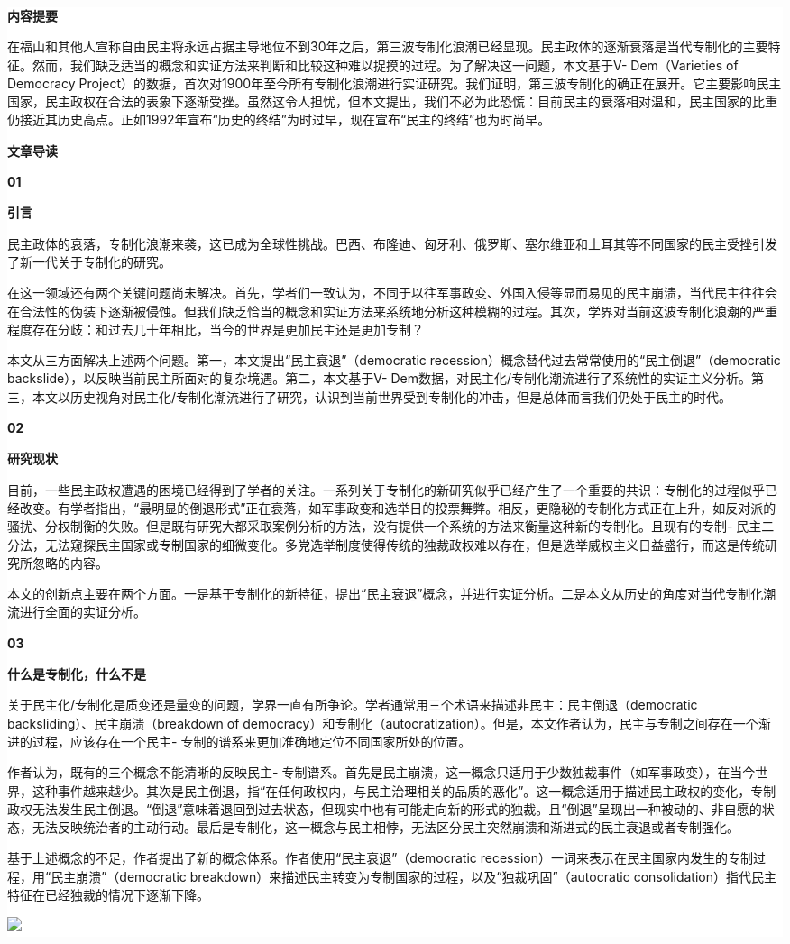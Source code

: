  **内容提要**

在福山和其他人宣称自由民主将永远占据主导地位不到30年之后，第三波专制化浪潮已经显现。民主政体的逐渐衰落是当代专制化的主要特征。然而，我们缺乏适当的概念和实证方法来判断和比较这种难以捉摸的过程。为了解决这一问题，本文基于V-
Dem（Varieties of Democracy
Project）的数据，首次对1900年至今所有专制化浪潮进行实证研究。我们证明，第三波专制化的确正在展开。它主要影响民主国家，民主政权在合法的表象下逐渐受挫。虽然这令人担忧，但本文提出，我们不必为此恐慌：目前民主的衰落相对温和，民主国家的比重仍接近其历史高点。正如1992年宣布“历史的终结”为时过早，现在宣布“民主的终结”也为时尚早。

  

 **文章导读**

 **01**

 **引言**

民主政体的衰落，专制化浪潮来袭，这已成为全球性挑战。巴西、布隆迪、匈牙利、俄罗斯、塞尔维亚和土耳其等不同国家的民主受挫引发了新一代关于专制化的研究。

在这一领域还有两个关键问题尚未解决。首先，学者们一致认为，不同于以往军事政变、外国入侵等显而易见的民主崩溃，当代民主往往会在合法性的伪装下逐渐被侵蚀。但我们缺乏恰当的概念和实证方法来系统地分析这种模糊的过程。其次，学界对当前这波专制化浪潮的严重程度存在分歧：和过去几十年相比，当今的世界是更加民主还是更加专制？

本文从三方面解决上述两个问题。第一，本文提出“民主衰退”（democratic recession）概念替代过去常常使用的“民主倒退”（democratic
backslide），以反映当前民主所面对的复杂境遇。第二，本文基于V-
Dem数据，对民主化/专制化潮流进行了系统性的实证主义分析。第三，本文以历史视角对民主化/专制化潮流进行了研究，认识到当前世界受到专制化的冲击，但是总体而言我们仍处于民主的时代。

  

 **02**

 **研究现状**

目前，一些民主政权遭遇的困境已经得到了学者的关注。一系列关于专制化的新研究似乎已经产生了一个重要的共识：专制化的过程似乎已经改变。有学者指出，“最明显的倒退形式”正在衰落，如军事政变和选举日的投票舞弊。相反，更隐秘的专制化方式正在上升，如反对派的骚扰、分权制衡的失败。但是既有研究大都采取案例分析的方法，没有提供一个系统的方法来衡量这种新的专制化。且现有的专制-
民主二分法，无法窥探民主国家或专制国家的细微变化。多党选举制度使得传统的独裁政权难以存在，但是选举威权主义日益盛行，而这是传统研究所忽略的内容。

本文的创新点主要在两个方面。一是基于专制化的新特征，提出“民主衰退”概念，并进行实证分析。二是本文从历史的角度对当代专制化潮流进行全面的实证分析。

  

 **03**

 **什么是专制化，什么不是**

关于民主化/专制化是质变还是量变的问题，学界一直有所争论。学者通常用三个术语来描述非民主：民主倒退（democratic
backsliding）、民主崩溃（breakdown of
democracy）和专制化（autocratization）。但是，本文作者认为，民主与专制之间存在一个渐进的过程，应该存在一个民主-
专制的谱系来更加准确地定位不同国家所处的位置。

作者认为，既有的三个概念不能清晰的反映民主-
专制谱系。首先是民主崩溃，这一概念只适用于少数独裁事件（如军事政变），在当今世界，这种事件越来越少。其次是民主倒退，指“在任何政权内，与民主治理相关的品质的恶化”。这一概念适用于描述民主政权的变化，专制政权无法发生民主倒退。“倒退”意味着退回到过去状态，但现实中也有可能走向新的形式的独裁。且“倒退”呈现出一种被动的、非自愿的状态，无法反映统治者的主动行动。最后是专制化，这一概念与民主相悖，无法区分民主突然崩溃和渐进式的民主衰退或者专制强化。

基于上述概念的不足，作者提出了新的概念体系。作者使用“民主衰退”（democratic
recession）一词来表示在民主国家内发生的专制过程，用“民主崩溃”（democratic
breakdown）来描述民主转变为专制国家的过程，以及“独裁巩固”（autocratic
consolidation）指代民主特征在已经独裁的情况下逐渐下降。

![](/images/1827/6.png)

  
